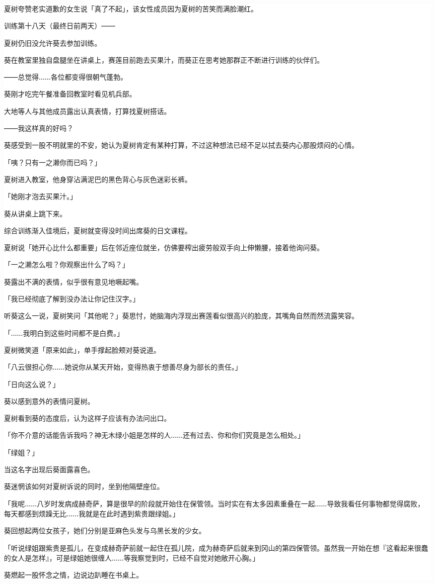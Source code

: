 夏树夸赞老实道歉的女生说「真了不起」，该女性成员因为夏树的苦笑而满脸潮红。

训练第十八天（最终日前两天）——

夏树仍旧没允许葵去参加训练。

葵在教室里独自盘腿坐在讲桌上，赛莲目前跑去买果汁，而葵正在思考她那群正不断进行训练的伙伴们。

——总觉得……各位都变得很朝气蓬勃。

葵刚才吃完午餐准备回教室时看见机兵部。

大地等人与其他成员露出认真表情，打算找夏树搭话。

——我这样真的好吗？

葵感受到一股不明就里的不安，她认为夏树肯定有某种打算，不过这种想法已经不足以拭去葵内心那股烦闷的心情。

「咦？只有一之濑你而已吗？」

夏树进入教室，他身穿沾满泥巴的黑色背心与灰色迷彩长裤。

「她刚才泡去买果汁。」

葵从讲桌上跳下来。

综合训练渐入佳境后，夏树就变得没时间出席葵的日文课程。

夏树说「她开心比什么都重要」后在邻近座位就坐，仿佛要榨出疲劳般双手向上伸懒腰，接着他询问葵。

「一之濑怎么啦？你观察出什么了吗？」

葵露出不满的表情，似乎很有意见地噘起嘴。

「我已经彻底了解到没办法让你记住汉字。」

听葵这么一说，夏树笑问「其他呢？」葵思忖，她脑海内浮现出赛莲看似很高兴的脸庞，其嘴角自然而然流露笑容。

「……我明白到这些时间都不是白费。」

夏树微笑道「原来如此」，单手撑起脸颊对葵说道。

「八云很担心你……她说你从某天开始，变得热衷于想善尽身为部长的责任。」

「日向这么说？」

葵以感到意外的表情问夏树。

夏树看到葵的态度后，认为这样子应该有办法问出口。

「你不介意的话能告诉我吗？神无木绿小姐是怎样的人……还有过去、你和你们究竟是怎么相处。」

「绿姐？」

当这名字出现后葵面露喜色。

葵迷惘该如何对夏树诉说的同时，坐到他隔壁座位。

「我呢……八岁时发病成赫奇萨，算是很早的阶段就开始住在保管领。当时实在有太多因素重叠在一起……导致我看任何事物都觉得腐败，每天都感到烦躁无比……我就是在此时遇到紫贵跟绿姐。」

葵回想起两位女孩子，她们分别是亚麻色头发与乌黑长发的少女。

「听说绿姐跟紫贵是孤儿，在变成赫奇萨前就一起住在孤儿院，成为赫奇萨后就来到冈山的第四保管领。虽然我一开始在想『这看起来很蠢的女人是怎样』，可是绿姐她很缠人……等我察觉到时，已经不自觉对她敞开心胸。」

葵燃起一股怀念之情，边说边趴睡在书桌上。
